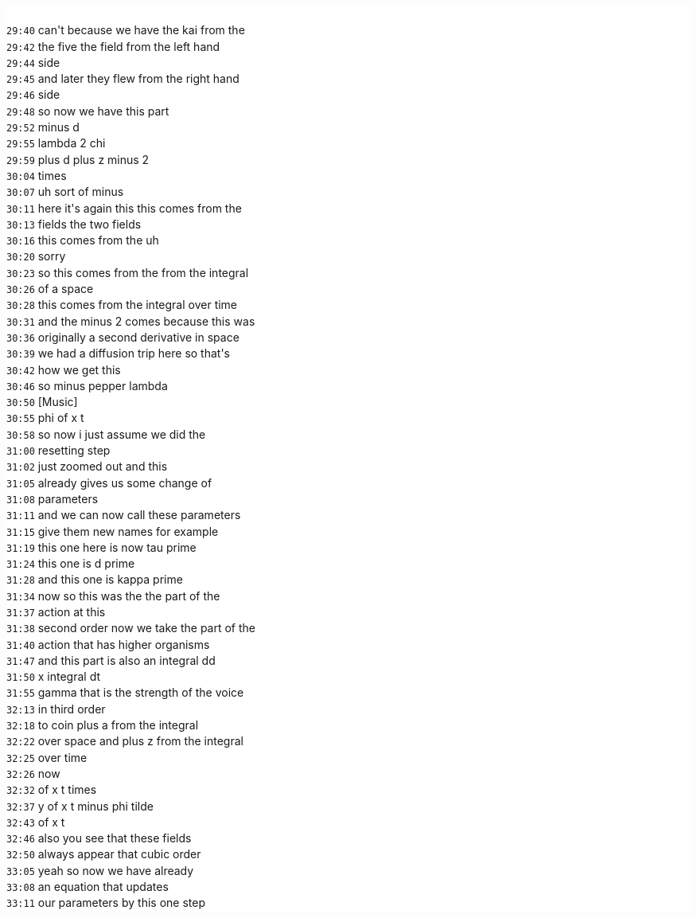 <br>`29:40` can't because we have the kai from the
<br>`29:42` the five the field from the left hand
<br>`29:44` side
<br>`29:45` and later they flew from the right hand
<br>`29:46` side
<br>`29:48` so now we have this part
<br>`29:52` minus d
<br>`29:55` lambda 2 chi
<br>`29:59` plus d plus z minus 2
<br>`30:04` times
<br>`30:07` uh sort of minus
<br>`30:11` here it's again this this comes from the
<br>`30:13` fields the two fields
<br>`30:16` this comes from the uh
<br>`30:20` sorry
<br>`30:23` so this comes from the from the integral
<br>`30:26` of a space
<br>`30:28` this comes from the integral over time
<br>`30:31` and the minus 2 comes because this was
<br>`30:36` originally a second derivative in space
<br>`30:39` we had a diffusion trip here so that's
<br>`30:42` how we get this
<br>`30:46` so minus pepper lambda
<br>`30:50` [Music]
<br>`30:55` phi of x t
<br>`30:58` so now i just assume we did the
<br>`31:00` resetting step
<br>`31:02` just zoomed out and this
<br>`31:05` already gives us some change of
<br>`31:08` parameters
<br>`31:11` and we can now call these parameters
<br>`31:15` give them new names for example
<br>`31:19` this one here is now tau prime
<br>`31:24` this one is d prime
<br>`31:28` and this one is kappa prime
<br>`31:34` now so this was the the part of the
<br>`31:37` action at this
<br>`31:38` second order now we take the part of the
<br>`31:40` action that has higher organisms
<br>`31:47` and this part is also an integral dd
<br>`31:50` x integral dt
<br>`31:55` gamma that is the strength of the voice
<br>`32:13` in third order
<br>`32:18` to coin plus a from the integral
<br>`32:22` over space and plus z from the integral
<br>`32:25` over time
<br>`32:26` now
<br>`32:32` of x t times
<br>`32:37` y of x t minus phi tilde
<br>`32:43` of x t
<br>`32:46` also you see that these fields
<br>`32:50` always appear that cubic order
<br>`33:05` yeah so now we have already
<br>`33:08` an equation that updates
<br>`33:11` our parameters by this one step
